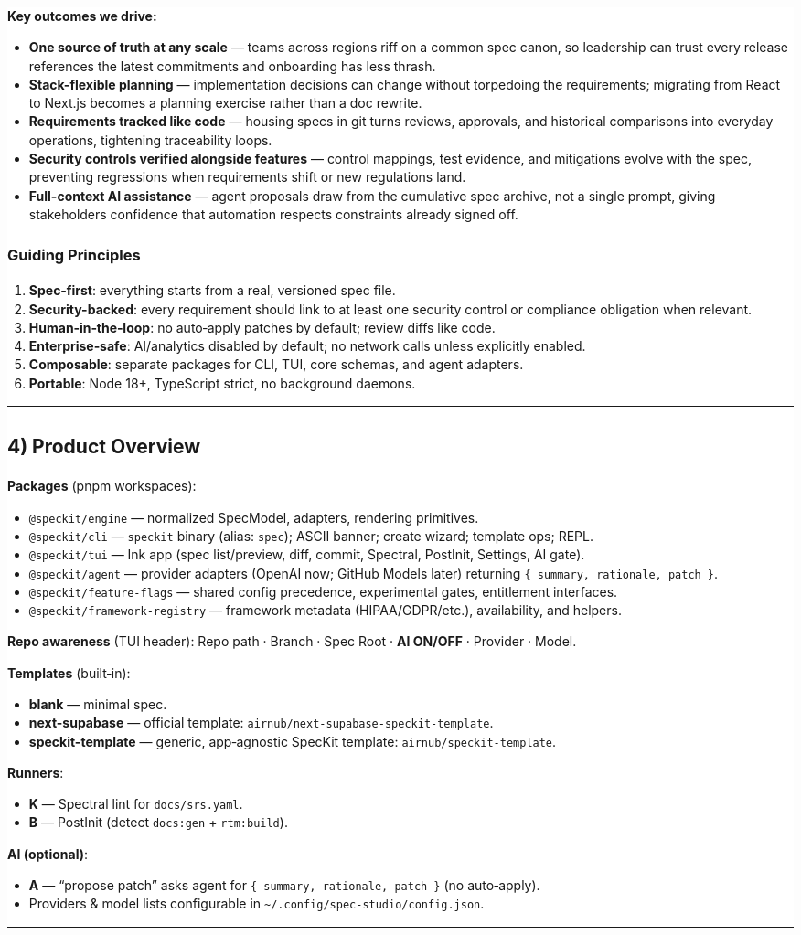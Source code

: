 **Key outcomes we drive:**
- **One source of truth at any scale** — teams across regions riff on a common spec canon, so leadership can trust every release references the latest commitments and onboarding has less thrash.
- **Stack-flexible planning** — implementation decisions can change without torpedoing the requirements; migrating from React to Next.js becomes a planning exercise rather than a doc rewrite.
- **Requirements tracked like code** — housing specs in git turns reviews, approvals, and historical comparisons into everyday operations, tightening traceability loops.
- **Security controls verified alongside features** — control mappings, test evidence, and mitigations evolve with the spec, preventing regressions when requirements shift or new regulations land.
- **Full-context AI assistance** — agent proposals draw from the cumulative spec archive, not a single prompt, giving stakeholders confidence that automation respects constraints already signed off.

### Guiding Principles
1. **Spec‑first**: everything starts from a real, versioned spec file.
2. **Security-backed**: every requirement should link to at least one security control or compliance obligation when relevant.
3. **Human‑in‑the‑loop**: no auto‑apply patches by default; review diffs like code.
4. **Enterprise‑safe**: AI/analytics disabled by default; no network calls unless explicitly enabled.
5. **Composable**: separate packages for CLI, TUI, core schemas, and agent adapters.
6. **Portable**: Node 18+, TypeScript strict, no background daemons.

---

## 4) Product Overview
**Packages** (pnpm workspaces):
- `@speckit/engine` — normalized SpecModel, adapters, rendering primitives.
- `@speckit/cli` — `speckit` binary (alias: `spec`); ASCII banner; create wizard; template ops; REPL.
- `@speckit/tui` — Ink app (spec list/preview, diff, commit, Spectral, PostInit, Settings, AI gate).
- `@speckit/agent` — provider adapters (OpenAI now; GitHub Models later) returning `{ summary, rationale, patch }`.
- `@speckit/feature-flags` — shared config precedence, experimental gates, entitlement interfaces.
- `@speckit/framework-registry` — framework metadata (HIPAA/GDPR/etc.), availability, and helpers.

**Repo awareness** (TUI header): Repo path · Branch · Spec Root · **AI ON/OFF** · Provider · Model.

**Templates** (built‑in):
- **blank** — minimal spec.
- **next-supabase** — official template: `airnub/next-supabase-speckit-template`.
- **speckit-template** — generic, app‑agnostic SpecKit template: `airnub/speckit-template`.

**Runners**:
- **K** — Spectral lint for `docs/srs.yaml`.
- **B** — PostInit (detect `docs:gen` + `rtm:build`).

**AI (optional)**:
- **A** — “propose patch” asks agent for `{ summary, rationale, patch }` (no auto‑apply).
- Providers & model lists configurable in `~/.config/spec-studio/config.json`.

---
